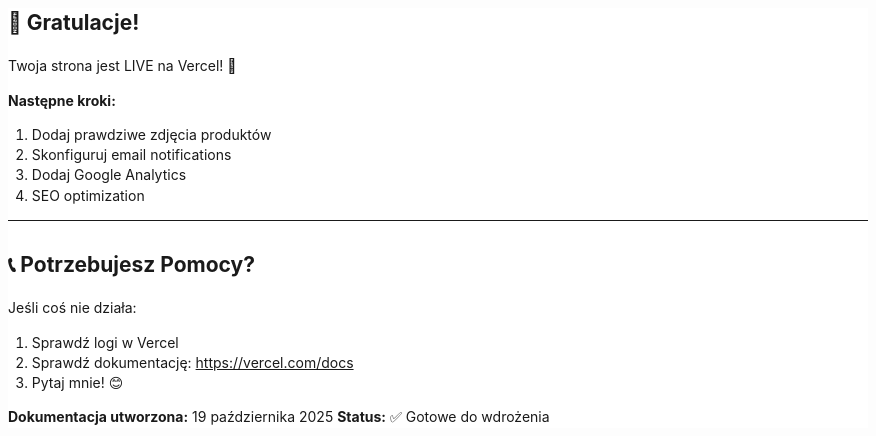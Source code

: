 
## 🎉 Gratulacje!

Twoja strona jest LIVE na Vercel! 🚀

**Następne kroki:**
1. Dodaj prawdziwe zdjęcia produktów
2. Skonfiguruj email notifications
3. Dodaj Google Analytics
4. SEO optimization

---

## 📞 Potrzebujesz Pomocy?

Jeśli coś nie działa:
1. Sprawdź logi w Vercel
2. Sprawdź dokumentację: https://vercel.com/docs
3. Pytaj mnie! 😊

**Dokumentacja utworzona:** 19 października 2025
**Status:** ✅ Gotowe do wdrożenia
